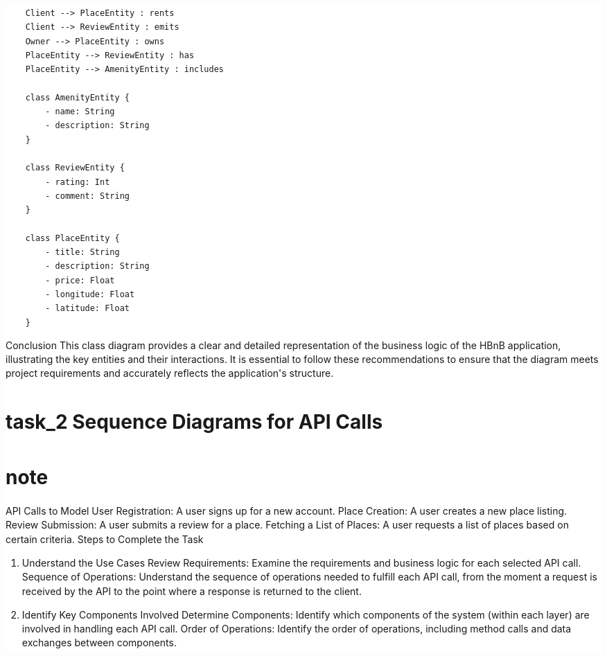 ```mermaid
    Client --> PlaceEntity : rents
    Client --> ReviewEntity : emits
    Owner --> PlaceEntity : owns
    PlaceEntity --> ReviewEntity : has
    PlaceEntity --> AmenityEntity : includes

    class AmenityEntity {
        - name: String
        - description: String
    }

    class ReviewEntity {
        - rating: Int
        - comment: String
    }

    class PlaceEntity {
        - title: String
        - description: String
        - price: Float
        - longitude: Float
        - latitude: Float
    }
```

Conclusion
This class diagram provides a clear and detailed representation of the business logic of the HBnB application, illustrating the key entities and their interactions. It is essential to follow these recommendations to ensure that the diagram meets project requirements and accurately reflects the application's structure.

# task_2 Sequence Diagrams for API Calls

# note

API Calls to Model
User Registration: A user signs up for a new account.
Place Creation: A user creates a new place listing.
Review Submission: A user submits a review for a place.
Fetching a List of Places: A user requests a list of places based on certain criteria.
Steps to Complete the Task

1. Understand the Use Cases
Review Requirements: Examine the requirements and business logic for each selected API call.
Sequence of Operations: Understand the sequence of operations needed to fulfill each API call, from the moment a request is received by the API to the point where a response is returned to the client.

2. Identify Key Components Involved
Determine Components: Identify which components of the system (within each layer) are involved in handling each API call.
Order of Operations: Identify the order of operations, including method calls and data exchanges between components.
